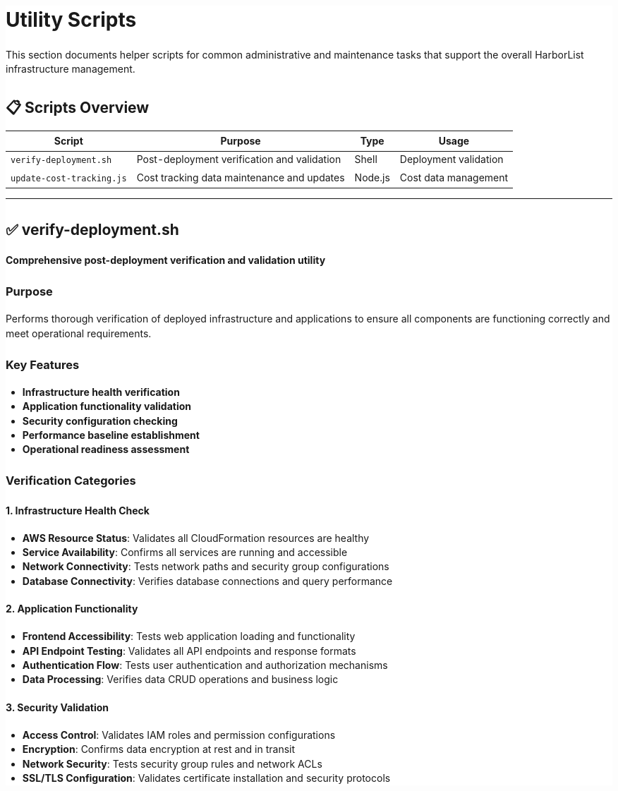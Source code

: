 # Utility Scripts

This section documents helper scripts for common administrative and maintenance tasks that support the overall HarborList infrastructure management.

## 📋 Scripts Overview

| Script | Purpose | Type | Usage |
|---|---|---|---|
| `verify-deployment.sh` | Post-deployment verification and validation | Shell | Deployment validation |
| `update-cost-tracking.js` | Cost tracking data maintenance and updates | Node.js | Cost data management |

---

## ✅ verify-deployment.sh

**Comprehensive post-deployment verification and validation utility**

### Purpose
Performs thorough verification of deployed infrastructure and applications to ensure all components are functioning correctly and meet operational requirements.

### Key Features
- **Infrastructure health verification**
- **Application functionality validation**  
- **Security configuration checking**
- **Performance baseline establishment**
- **Operational readiness assessment**

### Verification Categories

#### 1. Infrastructure Health Check
- **AWS Resource Status**: Validates all CloudFormation resources are healthy
- **Service Availability**: Confirms all services are running and accessible
- **Network Connectivity**: Tests network paths and security group configurations
- **Database Connectivity**: Verifies database connections and query performance

#### 2. Application Functionality
- **Frontend Accessibility**: Tests web application loading and functionality
- **API Endpoint Testing**: Validates all API endpoints and response formats
- **Authentication Flow**: Tests user authentication and authorization mechanisms
- **Data Processing**: Verifies data CRUD operations and business logic

#### 3. Security Validation
- **Access Control**: Validates IAM roles and permission configurations
- **Encryption**: Confirms data encryption at rest and in transit
- **Network Security**: Tests security group rules and network ACLs
- **SSL/TLS Configuration**: Validates certificate installation and security protocols

